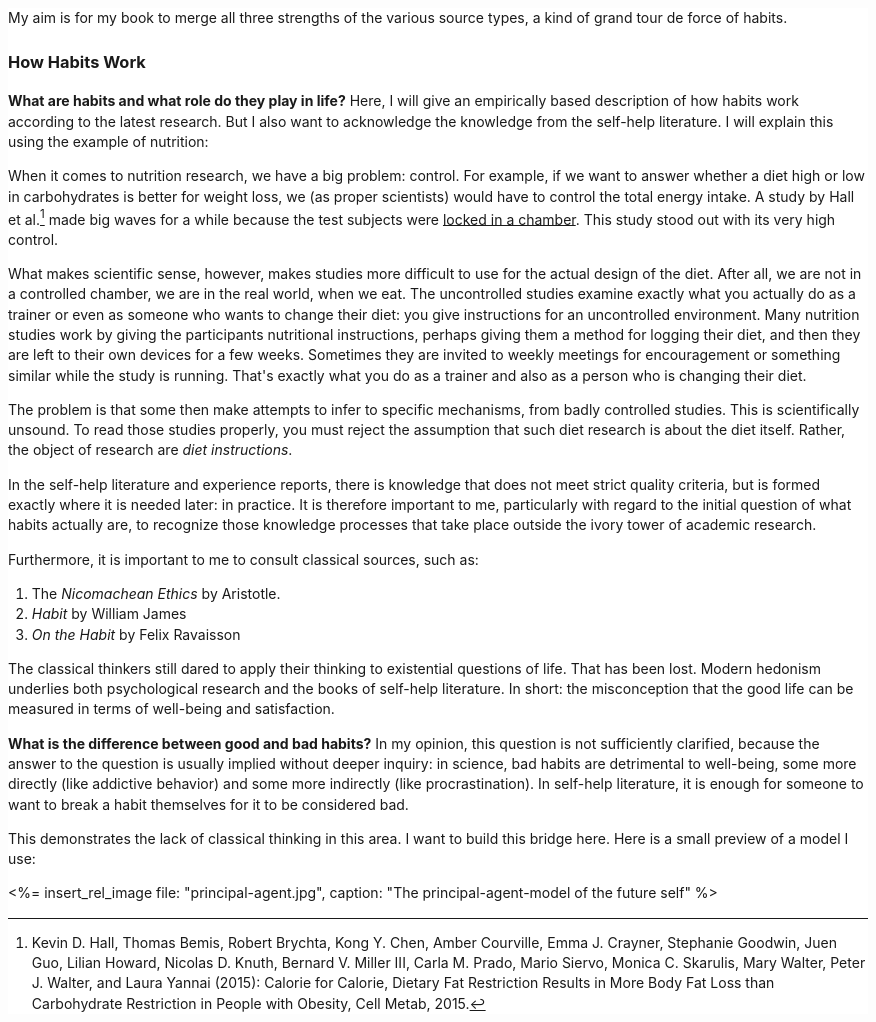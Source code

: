 My aim is for my book to merge all three strengths of the various source types, a kind of grand tour de force of habits. 

### How Habits Work

**What are habits and what role do they play in life?** Here, I will give an empirically based description of how habits work according to the latest research. But I also want to acknowledge the knowledge from the self-help literature. I will explain this using the example of nutrition:

When it comes to nutrition research, we have a big problem: control. For example, if we want to answer whether a diet high or low in carbohydrates is better for weight loss, we (as proper scientists) would have to control the total energy intake. A study by Hall et al.[^hall2015] made big waves for a while because the test subjects were [locked in a chamber](https://irp.nih.gov/blog/post/2015/05/enter-the-metabolic-chamber-learn-your-energy). This study stood out with its very high control. 

[^hall2015]: Kevin D. Hall, Thomas Bemis, Robert Brychta, Kong Y. Chen, Amber Courville, Emma J. Crayner, Stephanie Goodwin, Juen Guo, Lilian Howard, Nicolas D. Knuth, Bernard V. Miller III, Carla M. Prado, Mario Siervo, Monica C. Skarulis, Mary Walter, Peter J. Walter, and Laura Yannai (2015): Calorie for Calorie, Dietary Fat Restriction Results in More Body Fat Loss than Carbohydrate Restriction in People with Obesity, Cell Metab, 2015.

What makes scientific sense, however, makes studies more difficult to use for the actual design of the diet. After all, we are not in a controlled chamber, we are in the real world, when we eat. The uncontrolled studies examine exactly what you actually do as a trainer or even as someone who wants to change their diet: you give instructions for an uncontrolled environment. Many nutrition studies work by giving the participants nutritional instructions, perhaps giving them a method for logging their diet, and then they are left to their own devices for a few weeks. Sometimes they are invited to weekly meetings for encouragement or something similar while the study is running. That's exactly what you do as a trainer and also as a person who is changing their diet.

The problem is that some then make attempts to infer to specific mechanisms, from badly controlled studies. This is scientifically unsound. To read those studies properly, you must reject the assumption that such diet research is about the diet itself. Rather, the object of research are *diet instructions*. 

In the self-help literature and experience reports, there is knowledge that does not meet strict quality criteria, but is formed exactly where it is needed later: in practice. It is therefore important to me, particularly with regard to the initial question of what habits actually are, to recognize those knowledge processes that take place outside the ivory tower of academic research.

Furthermore, it is important to me to consult classical sources, such as:

1. The _Nicomachean Ethics_ by Aristotle.
2. _Habit_ by William James
3. _On the Habit_ by Felix Ravaisson

The classical thinkers still dared to apply their thinking to existential questions of life. That has been lost. Modern hedonism underlies both psychological research and the books of self-help literature. In short: the misconception that the good life can be measured in terms of well-being and satisfaction. 

**What is the difference between good and bad habits?** In my opinion, this question is not sufficiently clarified, because the answer to the question is usually implied without deeper inquiry: in science, bad habits are detrimental to well-being, some more directly (like addictive behavior) and some more indirectly (like procrastination). In self-help literature, it is enough for someone to want to break a habit themselves for it to be considered bad.

This demonstrates the lack of classical thinking in this area. I want to build this bridge here. Here is a small preview of a model I use:

<%= insert_rel_image file: "principal-agent.jpg", caption: "The principal-agent-model of the future self" %>


[^20240326lebenswandel]: Sadly, there is not good translation for the German word *Lebenswandel*. The *Lebenswandel* is the way how you structure your everyday life. It is a deep term that encompasses your habits, your beliefs that guide your actions and the meaning structure. 
[^schultz2016]: Wolfram Schultz (2016): Dopamine reward prediction error coding, Dialogues Clin Neurosci 1, 2016, Vol. 18, S. 23-32. [Pubmed](https://www.ncbi.nlm.nih.gov/pmc/articles/PMC4826767/)
[^24060408ghbh]: A comment from the perspective of the Zettelkasten method: You can choose to work through these points of disagreement. I haven't, because Wood commits a typical fallacy: she infers an outcome from a mechanism. From the undeniable fact that habitual behaviour is a major force in our lives, she infers reduced responsibility for our actions, with the idea that we shouldn't take our failures to heart. This is wrong, because responsibility doesn't work that way. It is based on a personal choice. You can take responsibility for events and actions that you didn't cause or that don't fall within your already accepted areas of responsibility. So if something is a problem, you can either refuse responsibility because the problem doesn't fall within the areas you have already accepted responsibility for, or you can respond to it by expanding your areas of responsibility. This is a free will choice. Just think of the things you do unconsciously. You can externalise the blame by using it as an excuse (e.g. "I've had bad experiences"), or you can take responsibility for what is lurking in your unconscious at the moment you realise something is there. So technically you can even take responsibility for childhood trauma.
[^allen2015]: David Allen (2015): _Getting Things Done. The Art of Stress-Free Productivity_, Elcograf: Piatkus, pp 50--51.